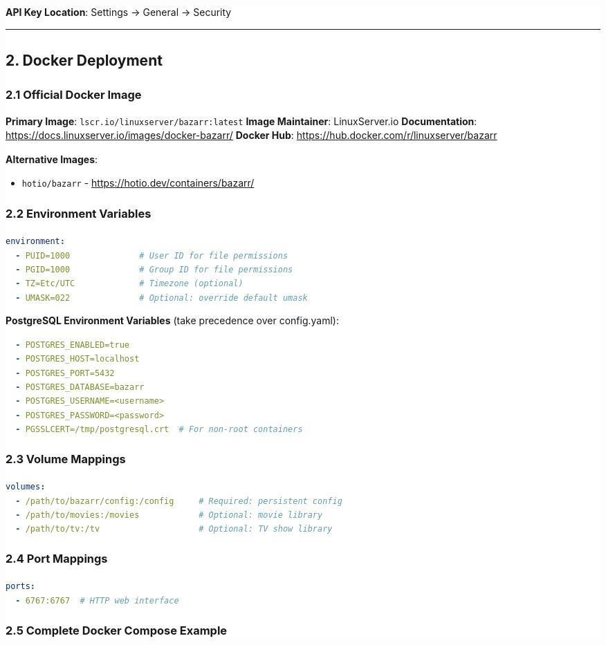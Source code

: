 **API Key Location**: Settings → General → Security

---

## 2. Docker Deployment

### 2.1 Official Docker Image

**Primary Image**: `lscr.io/linuxserver/bazarr:latest`
**Image Maintainer**: LinuxServer.io
**Documentation**: https://docs.linuxserver.io/images/docker-bazarr/
**Docker Hub**: https://hub.docker.com/r/linuxserver/bazarr

**Alternative Images**:
- `hotio/bazarr` - https://hotio.dev/containers/bazarr/

### 2.2 Environment Variables

```yaml
environment:
  - PUID=1000              # User ID for file permissions
  - PGID=1000              # Group ID for file permissions
  - TZ=Etc/UTC             # Timezone (optional)
  - UMASK=022              # Optional: override default umask
```

**PostgreSQL Environment Variables** (take precedence over config.yaml):
```yaml
  - POSTGRES_ENABLED=true
  - POSTGRES_HOST=localhost
  - POSTGRES_PORT=5432
  - POSTGRES_DATABASE=bazarr
  - POSTGRES_USERNAME=<username>
  - POSTGRES_PASSWORD=<password>
  - PGSSLCERT=/tmp/postgresql.crt  # For non-root containers
```

### 2.3 Volume Mappings

```yaml
volumes:
  - /path/to/bazarr/config:/config     # Required: persistent config
  - /path/to/movies:/movies            # Optional: movie library
  - /path/to/tv:/tv                    # Optional: TV show library
```

### 2.4 Port Mappings

```yaml
ports:
  - 6767:6767  # HTTP web interface
```

### 2.5 Complete Docker Compose Example
